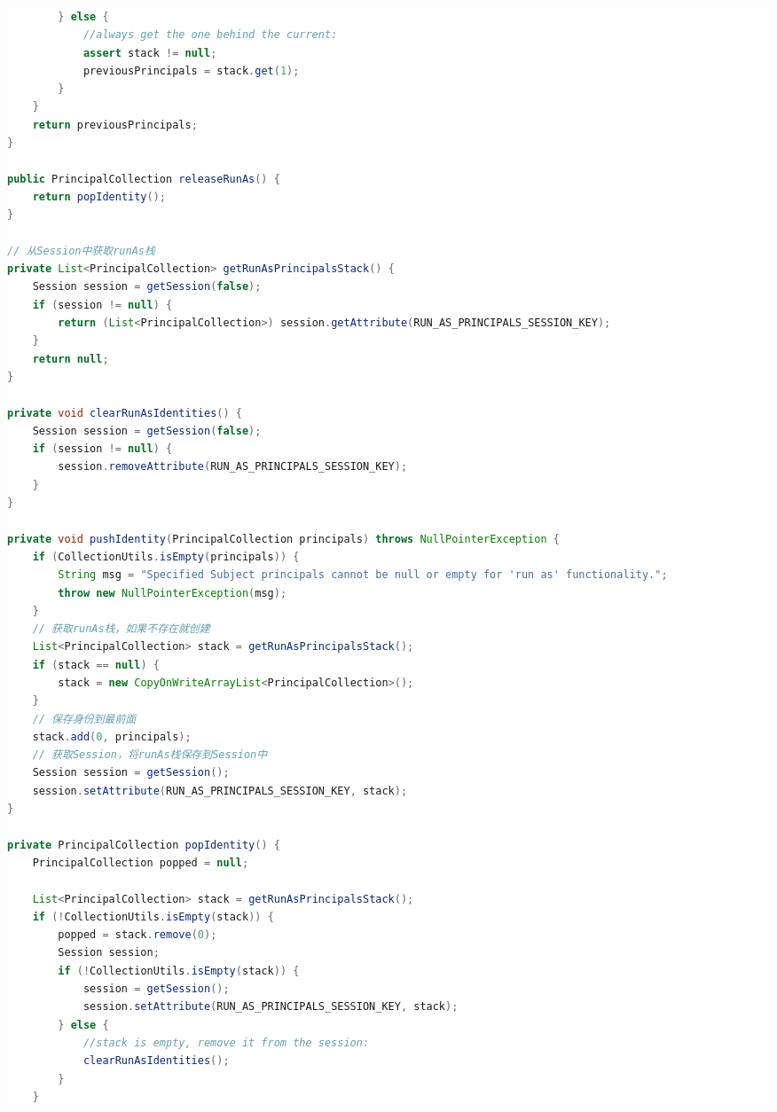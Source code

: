 ```java
        } else {
            //always get the one behind the current:
            assert stack != null;
            previousPrincipals = stack.get(1);
        }
    }
    return previousPrincipals;
}

public PrincipalCollection releaseRunAs() {
    return popIdentity();
}

// 从Session中获取runAs栈
private List<PrincipalCollection> getRunAsPrincipalsStack() {
    Session session = getSession(false);
    if (session != null) {
        return (List<PrincipalCollection>) session.getAttribute(RUN_AS_PRINCIPALS_SESSION_KEY);
    }
    return null;
}

private void clearRunAsIdentities() {
    Session session = getSession(false);
    if (session != null) {
        session.removeAttribute(RUN_AS_PRINCIPALS_SESSION_KEY);
    }
}

private void pushIdentity(PrincipalCollection principals) throws NullPointerException {
    if (CollectionUtils.isEmpty(principals)) {
        String msg = "Specified Subject principals cannot be null or empty for 'run as' functionality.";
        throw new NullPointerException(msg);
    }
    // 获取runAs栈，如果不存在就创建
    List<PrincipalCollection> stack = getRunAsPrincipalsStack();
    if (stack == null) {
        stack = new CopyOnWriteArrayList<PrincipalCollection>();
    }
    // 保存身份到最前面
    stack.add(0, principals);
    // 获取Session，将runAs栈保存到Session中
    Session session = getSession();
    session.setAttribute(RUN_AS_PRINCIPALS_SESSION_KEY, stack);
}

private PrincipalCollection popIdentity() {
    PrincipalCollection popped = null;

    List<PrincipalCollection> stack = getRunAsPrincipalsStack();
    if (!CollectionUtils.isEmpty(stack)) {
        popped = stack.remove(0);
        Session session;
        if (!CollectionUtils.isEmpty(stack)) {
            session = getSession();
            session.setAttribute(RUN_AS_PRINCIPALS_SESSION_KEY, stack);
        } else {
            //stack is empty, remove it from the session:
            clearRunAsIdentities();
        }
    }

```